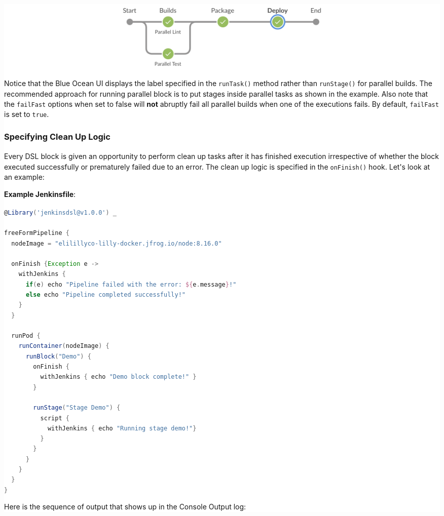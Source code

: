 <p align="center"><img src="./images/ParallelBuilds.png" alt="Pralllel Build" width="400"/></p>

Notice that the Blue Ocean UI displays the label specified in the `runTask()` method rather than `runStage()` for 
parallel builds. The recommended approach for running parallel block is to put stages inside parallel tasks as shown in
the example. Also note that the `failFast` options when set to false will **not** abruptly fail all parallel builds 
when one of the executions fails. By default, `failFast` is set to `true`.

### Specifying Clean Up Logic

Every DSL block is given an opportunity to perform clean up tasks after it has finished execution irrespective of whether
the block executed successfully or prematurely failed due to an error. The clean up logic is specified in the `onFinish()` 
hook. Let's look at an example:

**Example Jenkinsfile**:
```groovy
@Library('jenkinsdsl@v1.0.0') _

freeFormPipeline {
  nodeImage = "elilillyco-lilly-docker.jfrog.io/node:8.16.0"
  
  onFinish {Exception e ->
    withJenkins {
      if(e) echo "Pipeline failed with the error: ${e.message}!"
      else echo "Pipeline completed successfully!"
    }
  }
  
  runPod {
    runContainer(nodeImage) {
      runBlock("Demo") {
        onFinish { 
          withJenkins { echo "Demo block complete!" }
        }

        runStage("Stage Demo") {
          script { 
            withJenkins { echo "Running stage demo!"} 
          }
        }
      }
    }
  }
}
```
Here is the sequence of output that shows up in the Console Output log:
```
```